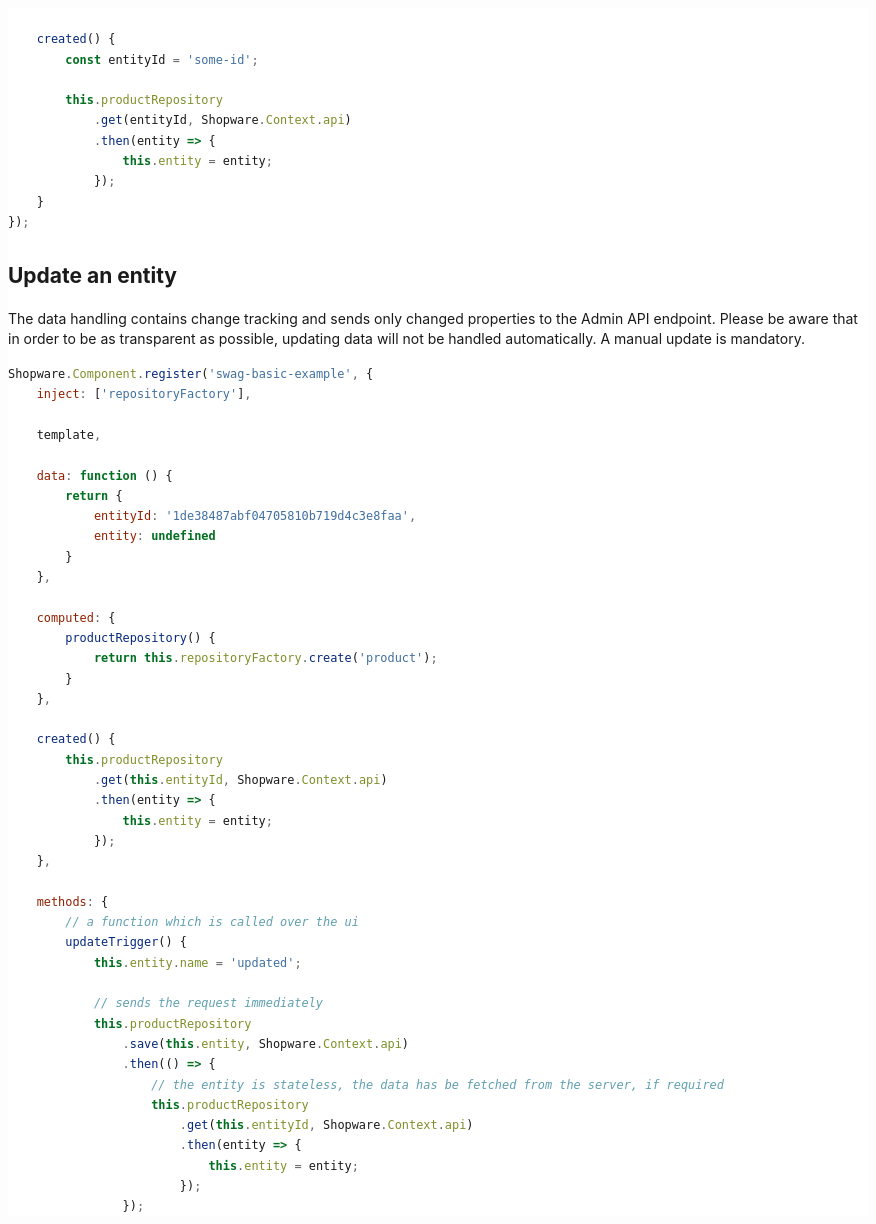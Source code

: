 ```javascript

    created() {
        const entityId = 'some-id';

        this.productRepository
            .get(entityId, Shopware.Context.api)
            .then(entity => {
                this.entity = entity;
            });
    }
});
```

## Update an entity

The data handling contains change tracking and sends only changed properties to the Admin API endpoint. Please be aware that in order to be as transparent as possible, updating data will not be handled automatically. A manual update is mandatory.

```javascript
Shopware.Component.register('swag-basic-example', {
    inject: ['repositoryFactory'],

    template,

    data: function () {
        return {
            entityId: '1de38487abf04705810b719d4c3e8faa',
            entity: undefined
        }
    },

    computed: {
        productRepository() {
            return this.repositoryFactory.create('product');
        }
    },

    created() {
        this.productRepository
            .get(this.entityId, Shopware.Context.api)
            .then(entity => {
                this.entity = entity;
            });
    },

    methods: {
        // a function which is called over the ui
        updateTrigger() {
            this.entity.name = 'updated';

            // sends the request immediately
            this.productRepository
                .save(this.entity, Shopware.Context.api)
                .then(() => {
                    // the entity is stateless, the data has be fetched from the server, if required
                    this.productRepository
                        .get(this.entityId, Shopware.Context.api)
                        .then(entity => {
                            this.entity = entity;
                        });
                });
```